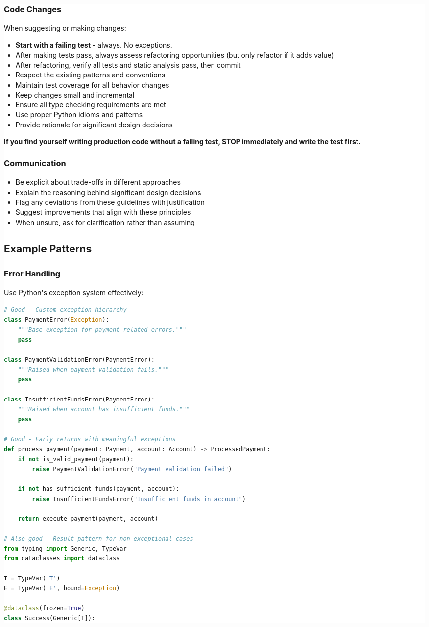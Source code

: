 ### Code Changes

When suggesting or making changes:

- **Start with a failing test** - always. No exceptions.
- After making tests pass, always assess refactoring opportunities (but only refactor if it adds value)
- After refactoring, verify all tests and static analysis pass, then commit
- Respect the existing patterns and conventions
- Maintain test coverage for all behavior changes
- Keep changes small and incremental
- Ensure all type checking requirements are met
- Use proper Python idioms and patterns
- Provide rationale for significant design decisions

**If you find yourself writing production code without a failing test, STOP immediately and write the test first.**

### Communication

- Be explicit about trade-offs in different approaches
- Explain the reasoning behind significant design decisions
- Flag any deviations from these guidelines with justification
- Suggest improvements that align with these principles
- When unsure, ask for clarification rather than assuming

## Example Patterns

### Error Handling

Use Python's exception system effectively:

```python
# Good - Custom exception hierarchy
class PaymentError(Exception):
    """Base exception for payment-related errors."""
    pass

class PaymentValidationError(PaymentError):
    """Raised when payment validation fails."""
    pass

class InsufficientFundsError(PaymentError):
    """Raised when account has insufficient funds."""
    pass

# Good - Early returns with meaningful exceptions
def process_payment(payment: Payment, account: Account) -> ProcessedPayment:
    if not is_valid_payment(payment):
        raise PaymentValidationError("Payment validation failed")
    
    if not has_sufficient_funds(payment, account):
        raise InsufficientFundsError("Insufficient funds in account")
    
    return execute_payment(payment, account)

# Also good - Result pattern for non-exceptional cases
from typing import Generic, TypeVar
from dataclasses import dataclass

T = TypeVar('T')
E = TypeVar('E', bound=Exception)

@dataclass(frozen=True)
class Success(Generic[T]):
```